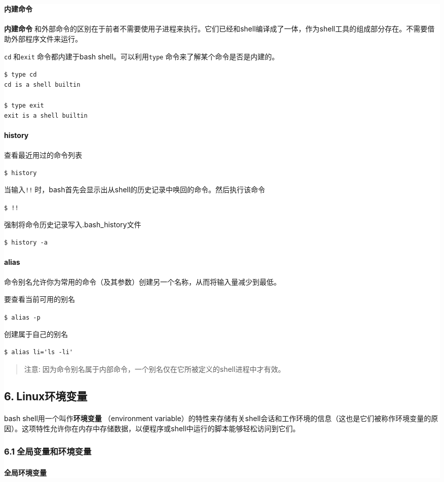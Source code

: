 #### 内建命令

**内建命令** 和外部命令的区别在于前者不需要使用子进程来执行。它们已经和shell编译成了一体，作为shell工具的组成部分存在。不需要借助外部程序文件来运行。

`cd` 和`exit` 命令都内建于bash shell。可以利用`type` 命令来了解某个命令是否是内建的。

```
$ type cd
cd is a shell builtin

$ type exit
exit is a shell builtin
```

#### history

查看最近用过的命令列表

```
$ history
```

当输入`!!` 时，bash首先会显示出从shell的历史记录中唤回的命令。然后执行该命令

```
$ !!
```

强制将命令历史记录写入.bash_history文件

```
$ history -a
```

#### alias

命令别名允许你为常用的命令（及其参数）创建另一个名称，从而将输入量减少到最低。

要查看当前可用的别名

```
$ alias -p
```

创建属于自己的别名

```
$ alias li='ls -li'
```

> 注意: 因为命令别名属于内部命令，一个别名仅在它所被定义的shell进程中才有效。

## 6.  Linux环境变量

bash shell用一个叫作**环境变量** （environment variable）的特性来存储有关shell会话和工作环境的信息（这也是它们被称作环境变量的原因）。这项特性允许你在内存中存储数据，以便程序或shell中运行的脚本能够轻松访问到它们。

### 6.1  全局变量和环境变量

#### 全局环境变量
